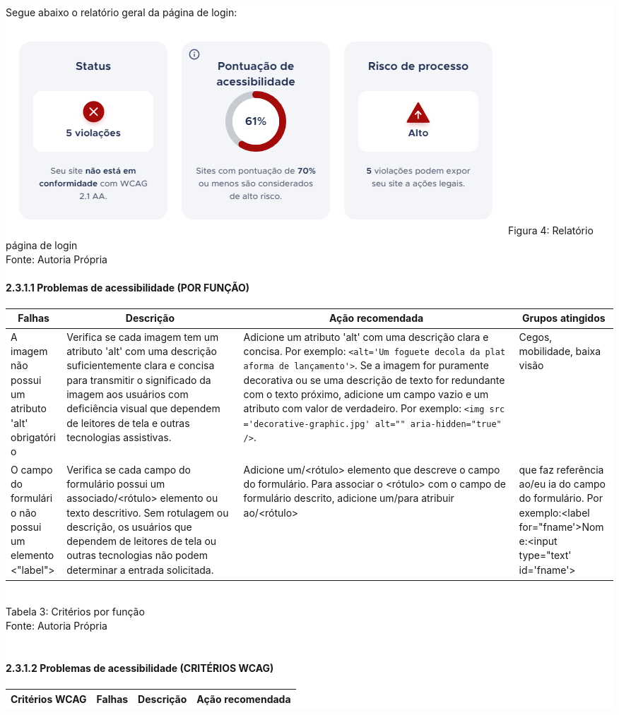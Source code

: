 Segue abaixo o relatório geral da página de login:

<img src="../../assets/image-1.png">
Figura 4: Relatório página de login <br>
Fonte: Autoria Própria

#### 2.3.1.1 Problemas de acessibilidade (POR FUNÇÃO)


| Falhas                                        | Descrição                                                                                                                                                                                                                                  | Ação recomendada                                                                                                                                                                                                                                                                                                                                                                                                                                               | Grupos atingidos                                       |
|-----------------------------------------------|--------------------------------------------------------------------------------------------------------------------------------------------------------------------------------------------------------------------------------------------|---------------------------------------------------------------------------------------------------------------------------------------------------------------------------------------------------------------------------------------------------------------------------------------------------------------------------------------------------------------------------------------------------------------------------------------------------------------|-------------------------------------------------------|
| A imagem não possui um atributo 'alt' obrigatório | Verifica se cada imagem tem um  atributo 'alt' com uma descrição suficientemente clara e concisa para transmitir o significado da imagem aos usuários com deficiência visual que dependem de leitores de tela e outras tecnologias assistivas. | Adicione um atributo 'alt' com uma descrição clara e concisa. Por exemplo: `<alt='Um foguete decola da plataforma de lançamento'>`. Se a imagem for puramente decorativa ou se uma descrição de texto for redundante com o texto próximo, adicione um campo vazio e um atributo com valor de verdadeiro. Por exemplo: `<img src='decorative-graphic.jpg' alt="" aria-hidden="true" />`. | Cegos, mobilidade, baixa visão                      |
| O campo do formulário não possui um elemento   <"label">   | Verifica se cada campo do formulário possui um associado/<rótulo> elemento ou texto descritivo. Sem rotulagem ou descrição, os usuários que dependem de leitores de tela ou outras tecnologias não podem determinar a entrada solicitada.  | Adicione um/<rótulo> elemento que descreve o campo do formulário. Para associar o <rótulo> com o campo de formulário descrito, adicione um/para atribuir ao/<rótulo>| que faz referência ao/eu ia do campo do formulário. Por exemplo:<label for="fname'>Nome:</label><input type="text' id='fname'>|. Se adicionar um associado <rótulo> é impossível, adicione uma descrição (rótulo ária atributo ao campo do formulário. Por exemplo: <"input type='text' aria-label='Nome'">|. Se um elemento próximo puder servir para descrever um campo de formulário, adicione um aria-rotulado por atributo ao campo do formulário que faz referência ao/eu ia atributo do elemento descritivo. | Cegos, Surdo cego                                    |

<br>
Tabela 3: Critérios por função <br>
Fonte: Autoria Própria
<br>

<br>

#### 2.3.1.2 Problemas de acessibilidade (CRITÉRIOS WCAG)

| Critérios WCAG             | Falhas                                    | Descrição                                                                                                                                                                                                                                                                                                      | Ação recomendada                                                                                                                                                                                                                                                                                                                                                                                                                    |
|-----------------------------|-------------------------------------------|--------------------------------------------------------------------------------------------------------------------------------------------------------------------------------------------------------------------------------------------------------------------------------------------------------------------------------------------------------------------------------|-----------------------------------------------------------------------------------------------------------------------------------------------------------------------------------------------------------------------------------------------------------------------------------------------------------------------------------------------------------------------------------------------------------------------------------|